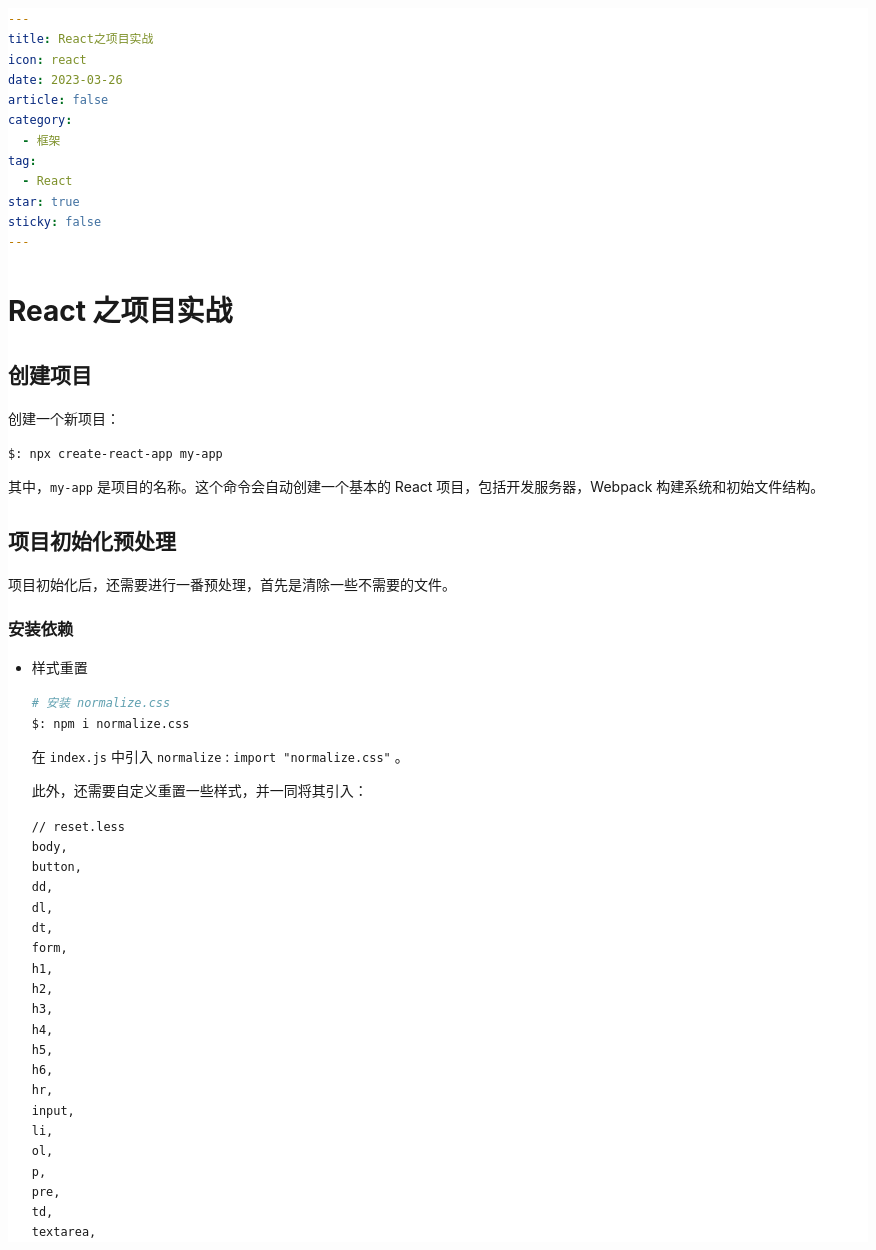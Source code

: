 ```yaml
---
title: React之项目实战
icon: react
date: 2023-03-26
article: false
category:
  - 框架
tag:
  - React
star: true
sticky: false
---
```


# React 之项目实战

## 创建项目

创建一个新项目：

```bash
$: npx create-react-app my-app
```

其中，`my-app` 是项目的名称。这个命令会自动创建一个基本的 React 项目，包括开发服务器，Webpack 构建系统和初始文件结构。

## 项目初始化预处理

项目初始化后，还需要进行一番预处理，首先是清除一些不需要的文件。

### 安装依赖

- 样式重置

  ```bash
  # 安装 normalize.css
  $: npm i normalize.css
  ```

  在 `index.js` 中引入 `normalize` : `import "normalize.css"` 。

  此外，还需要自定义重置一些样式，并一同将其引入：

  ```less
  // reset.less
  body,
  button,
  dd,
  dl,
  dt,
  form,
  h1,
  h2,
  h3,
  h4,
  h5,
  h6,
  hr,
  input,
  li,
  ol,
  p,
  pre,
  td,
  textarea,
  ```
